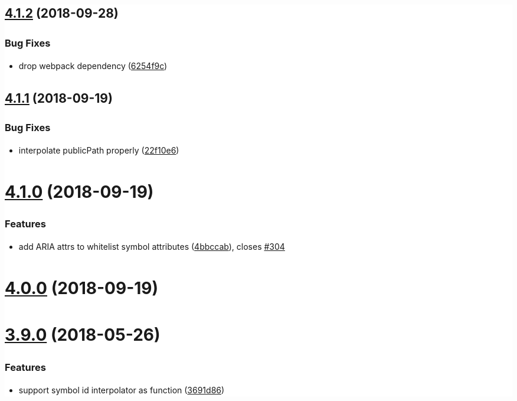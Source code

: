 

<a name="4.1.2"></a>
## [4.1.2](https://github.com/JetBrains/svg-sprite-loader/compare/v4.1.1...v4.1.2) (2018-09-28)


### Bug Fixes

* drop webpack dependency ([6254f9c](https://github.com/JetBrains/svg-sprite-loader/commit/6254f9c))



<a name="4.1.1"></a>
## [4.1.1](https://github.com/JetBrains/svg-sprite-loader/compare/v4.1.0...v4.1.1) (2018-09-19)


### Bug Fixes

* interpolate publicPath properly ([22f10e6](https://github.com/JetBrains/svg-sprite-loader/commit/22f10e6))



<a name="4.1.0"></a>
# [4.1.0](https://github.com/JetBrains/svg-sprite-loader/compare/v4.0.0...v4.1.0) (2018-09-19)


### Features

* add ARIA attrs to whitelist symbol attributes ([4bbccab](https://github.com/JetBrains/svg-sprite-loader/commit/4bbccab)), closes [#304](https://github.com/JetBrains/svg-sprite-loader/issues/304)



<a name="4.0.0"></a>
# [4.0.0](https://github.com/JetBrains/svg-sprite-loader/compare/v3.9.0...v4.0.0) (2018-09-19)



<a name="3.9.0"></a>
# [3.9.0](https://github.com/JetBrains/svg-sprite-loader/compare/v3.8.0...v3.9.0) (2018-05-26)


### Features

* support symbol id interpolator as function ([3691d86](https://github.com/JetBrains/svg-sprite-loader/commit/3691d86))
